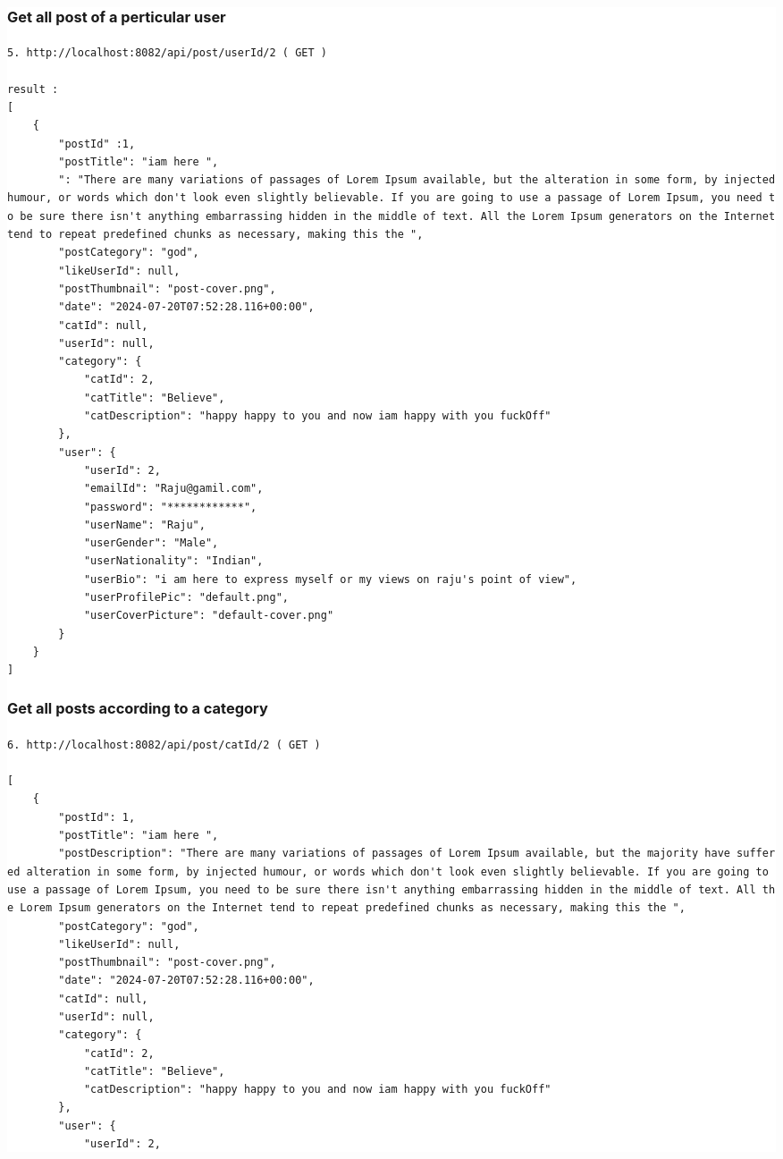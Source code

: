 ### Get all post of a perticular user
    5. http://localhost:8082/api/post/userId/2 ( GET )

    result :
    [
        {
            "postId" :1,
            "postTitle": "iam here ",
            ": "There are many variations of passages of Lorem Ipsum available, but the alteration in some form, by injected humour, or words which don't look even slightly believable. If you are going to use a passage of Lorem Ipsum, you need to be sure there isn't anything embarrassing hidden in the middle of text. All the Lorem Ipsum generators on the Internet tend to repeat predefined chunks as necessary, making this the ",
            "postCategory": "god",
            "likeUserId": null,
            "postThumbnail": "post-cover.png",
            "date": "2024-07-20T07:52:28.116+00:00",
            "catId": null,
            "userId": null,
            "category": {
                "catId": 2,
                "catTitle": "Believe",
                "catDescription": "happy happy to you and now iam happy with you fuckOff"
            },
            "user": {
                "userId": 2,
                "emailId": "Raju@gamil.com",
                "password": "************",
                "userName": "Raju",
                "userGender": "Male",
                "userNationality": "Indian",
                "userBio": "i am here to express myself or my views on raju's point of view",
                "userProfilePic": "default.png",
                "userCoverPicture": "default-cover.png"
            }
        }
    ]

### Get all posts according to a category

    6. http://localhost:8082/api/post/catId/2 ( GET )

    [
        {
            "postId": 1,
            "postTitle": "iam here ",
            "postDescription": "There are many variations of passages of Lorem Ipsum available, but the majority have suffered alteration in some form, by injected humour, or words which don't look even slightly believable. If you are going to use a passage of Lorem Ipsum, you need to be sure there isn't anything embarrassing hidden in the middle of text. All the Lorem Ipsum generators on the Internet tend to repeat predefined chunks as necessary, making this the ",
            "postCategory": "god",
            "likeUserId": null,
            "postThumbnail": "post-cover.png",
            "date": "2024-07-20T07:52:28.116+00:00",
            "catId": null,
            "userId": null,
            "category": {
                "catId": 2,
                "catTitle": "Believe",
                "catDescription": "happy happy to you and now iam happy with you fuckOff"
            },
            "user": {
                "userId": 2,